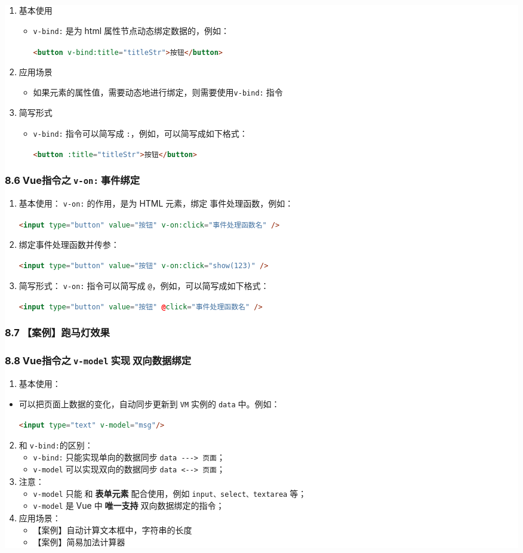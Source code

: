 1. 基本使用

    + `v-bind:` 是为 html 属性节点动态绑定数据的，例如：

        ```html
        <button v-bind:title="titleStr">按钮</button>
        ```

2. 应用场景

    + 如果元素的属性值，需要动态地进行绑定，则需要使用`v-bind:` 指令

3. 简写形式

    + `v-bind:` 指令可以简写成 `:`，例如，可以简写成如下格式：

        ```html
        <button :title="titleStr">按钮</button>
        ```

### 8.6 Vue指令之 `v-on:` 事件绑定

1. 基本使用：
    `v-on:` 的作用，是为 HTML 元素，绑定 事件处理函数，例如：

     ```html
     <input type="button" value="按钮" v-on:click="事件处理函数名" />
     ```

2. 绑定事件处理函数并传参：

    ```html
    <input type="button" value="按钮" v-on:click="show(123)" />
    ```

3. 简写形式：
    `v-on:` 指令可以简写成 `@`，例如，可以简写成如下格式：

    ```html
    <input type="button" value="按钮" @click="事件处理函数名" />
    ```

### 8.7 【案例】跑马灯效果

### 8.8 Vue指令之 `v-model` 实现 双向数据绑定

1. 基本使用：

  + 可以把页面上数据的变化，自动同步更新到 `VM` 实例的 `data` 中。例如：

    ```html
    <input type="text" v-model="msg"/>
    ```

2.  和 `v-bind:`的区别：
    + `v-bind:` 只能实现单向的数据同步 `data ---> 页面`；
    + `v-model` 可以实现双向的数据同步 `data <--> 页面`；
3.  注意： 
    + `v-model` 只能 和 **表单元素** 配合使用，例如 `input、select、textarea` 等；
    + `v-model` 是 Vue 中 **唯一支持** 双向数据绑定的指令；
4.  应用场景：
    + 【案例】自动计算文本框中，字符串的长度
    + 【案例】简易加法计算器
